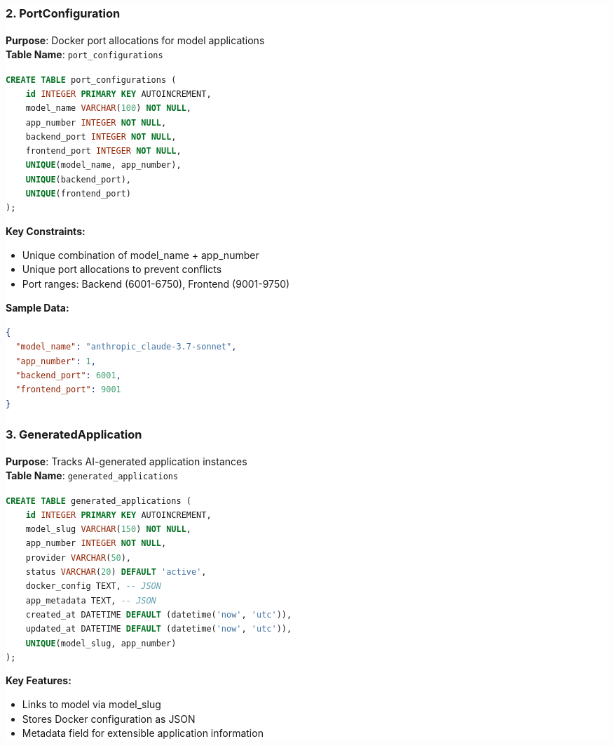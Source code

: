 ### 2. PortConfiguration

**Purpose**: Docker port allocations for model applications  
**Table Name**: `port_configurations`

```sql
CREATE TABLE port_configurations (
    id INTEGER PRIMARY KEY AUTOINCREMENT,
    model_name VARCHAR(100) NOT NULL,
    app_number INTEGER NOT NULL,
    backend_port INTEGER NOT NULL,
    frontend_port INTEGER NOT NULL,
    UNIQUE(model_name, app_number),
    UNIQUE(backend_port),
    UNIQUE(frontend_port)
);
```

**Key Constraints:**
- Unique combination of model_name + app_number
- Unique port allocations to prevent conflicts
- Port ranges: Backend (6001-6750), Frontend (9001-9750)

**Sample Data:**
```json
{
  "model_name": "anthropic_claude-3.7-sonnet",
  "app_number": 1,
  "backend_port": 6001,
  "frontend_port": 9001
}
```

### 3. GeneratedApplication

**Purpose**: Tracks AI-generated application instances  
**Table Name**: `generated_applications`

```sql
CREATE TABLE generated_applications (
    id INTEGER PRIMARY KEY AUTOINCREMENT,
    model_slug VARCHAR(150) NOT NULL,
    app_number INTEGER NOT NULL,
    provider VARCHAR(50),
    status VARCHAR(20) DEFAULT 'active',
    docker_config TEXT, -- JSON
    app_metadata TEXT, -- JSON
    created_at DATETIME DEFAULT (datetime('now', 'utc')),
    updated_at DATETIME DEFAULT (datetime('now', 'utc')),
    UNIQUE(model_slug, app_number)
);
```

**Key Features:**
- Links to model via model_slug
- Stores Docker configuration as JSON
- Metadata field for extensible application information
